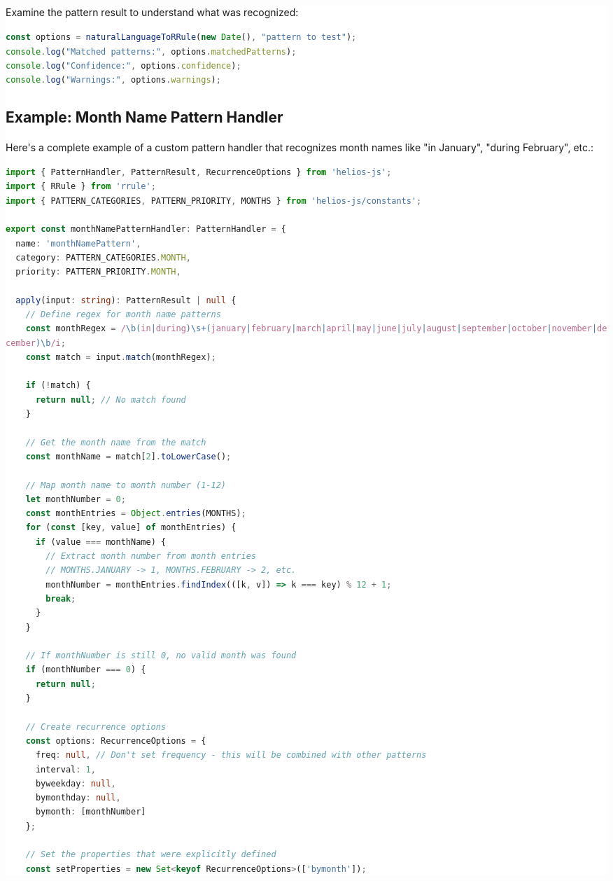Examine the pattern result to understand what was recognized:

```typescript
const options = naturalLanguageToRRule(new Date(), "pattern to test");
console.log("Matched patterns:", options.matchedPatterns);
console.log("Confidence:", options.confidence);
console.log("Warnings:", options.warnings);
```

## Example: Month Name Pattern Handler

Here's a complete example of a custom pattern handler that recognizes month names like "in January", "during February", etc.:

```typescript
import { PatternHandler, PatternResult, RecurrenceOptions } from 'helios-js';
import { RRule } from 'rrule';
import { PATTERN_CATEGORIES, PATTERN_PRIORITY, MONTHS } from 'helios-js/constants';

export const monthNamePatternHandler: PatternHandler = {
  name: 'monthNamePattern',
  category: PATTERN_CATEGORIES.MONTH,
  priority: PATTERN_PRIORITY.MONTH,
  
  apply(input: string): PatternResult | null {
    // Define regex for month name patterns
    const monthRegex = /\b(in|during)\s+(january|february|march|april|may|june|july|august|september|october|november|december)\b/i;
    const match = input.match(monthRegex);
    
    if (!match) {
      return null; // No match found
    }
    
    // Get the month name from the match
    const monthName = match[2].toLowerCase();
    
    // Map month name to month number (1-12)
    let monthNumber = 0;
    const monthEntries = Object.entries(MONTHS);
    for (const [key, value] of monthEntries) {
      if (value === monthName) {
        // Extract month number from month entries
        // MONTHS.JANUARY -> 1, MONTHS.FEBRUARY -> 2, etc.
        monthNumber = monthEntries.findIndex(([k, v]) => k === key) % 12 + 1;
        break;
      }
    }
    
    // If monthNumber is still 0, no valid month was found
    if (monthNumber === 0) {
      return null;
    }
    
    // Create recurrence options
    const options: RecurrenceOptions = {
      freq: null, // Don't set frequency - this will be combined with other patterns
      interval: 1,
      byweekday: null,
      bymonthday: null,
      bymonth: [monthNumber]
    };
    
    // Set the properties that were explicitly defined
    const setProperties = new Set<keyof RecurrenceOptions>(['bymonth']);
```